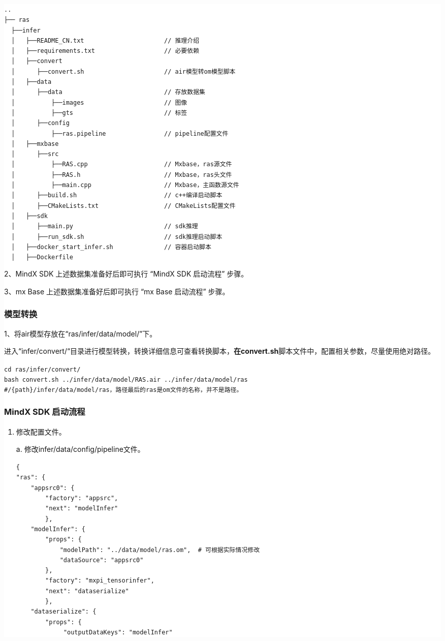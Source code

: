 ```text
..
├── ras
  ├──infer
  │   ├──README_CN.txt                      // 推理介绍
  │   ├──requirements.txt                   // 必要依赖
  │   ├──convert
  │      ├──convert.sh                      // air模型转om模型脚本
  │   ├──data
  │      ├──data                            // 存放数据集
  │          ├──images                      // 图像
  │          ├──gts                         // 标签
  │      ├──config
  │          ├──ras.pipeline                // pipeline配置文件
  │   ├──mxbase
  │      ├──src
  │          ├──RAS.cpp                     // Mxbase，ras源文件
  │          ├──RAS.h                       // Mxbase，ras头文件
  │          ├──main.cpp                    // Mxbase，主函数源文件
  │      ├──build.sh                        // c++编译启动脚本
  │      ├──CMakeLists.txt                  // CMakeLists配置文件
  │   ├──sdk
  │      ├──main.py                         // sdk推理
  │      ├──run_sdk.sh                      // sdk推理启动脚本
  │   ├──docker_start_infer.sh              // 容器启动脚本
  │   ├──Dockerfile
```

2、MindX SDK 上述数据集准备好后即可执行 “MindX SDK 启动流程” 步骤。

3、mx Base 上述数据集准备好后即可执行 “mx Base 启动流程” 步骤。

### 模型转换

1、将air模型存放在“ras/infer/data/model/”下。

进入“infer/convert/“目录进行模型转换，转换详细信息可查看转换脚本，**在convert.sh**脚本文件中，配置相关参数，尽量使用绝对路径。

```shell
cd ras/infer/convert/
bash convert.sh ../infer/data/model/RAS.air ../infer/data/model/ras
#/{path}/infer/data/model/ras，路径最后的ras是om文件的名称，并不是路径。
```

### MindX SDK 启动流程

1. 修改配置文件。

   a. 修改infer/data/config/pipeline文件。

   ```text
   {
   "ras": {
       "appsrc0": {
           "factory": "appsrc",
           "next": "modelInfer"
           },
       "modelInfer": {
           "props": {
               "modelPath": "../data/model/ras.om",  # 可根据实际情况修改
               "dataSource": "appsrc0"
           },
           "factory": "mxpi_tensorinfer",
           "next": "dataserialize"
           },
       "dataserialize": {
           "props": {
                "outputDataKeys": "modelInfer"
   ```